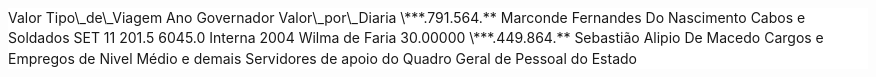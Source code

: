 <th style="text-align:right;">
Valor
</th>
<th style="text-align:left;">
Tipo\_de\_Viagem
</th>
<th style="text-align:right;">
Ano
</th>
<th style="text-align:left;">
Governador
</th>
<th style="text-align:right;">
Valor\_por\_Diaria
</th>
</tr>
</thead>
<tbody>
<tr>
<td style="text-align:left;">
\***.791.564.**
</td>
<td style="text-align:left;">
Marconde Fernandes Do Nascimento
</td>
<td style="text-align:left;">
Cabos e Soldados
</td>
<td style="text-align:left;">
SET
</td>
<td style="text-align:right;">
11
</td>
<td style="text-align:right;">
201.5
</td>
<td style="text-align:right;">
6045.0
</td>
<td style="text-align:left;">
Interna
</td>
<td style="text-align:right;">
2004
</td>
<td style="text-align:left;">
Wilma de Faria
</td>
<td style="text-align:right;">
30.00000
</td>
</tr>
<tr>
<td style="text-align:left;">
\***.449.864.**
</td>
<td style="text-align:left;">
Sebastião Alipio De Macedo
</td>
<td style="text-align:left;">
Cargos e Empregos de Nivel Médio e demais Servidores de apoio do Quadro
Geral de Pessoal do Estado
</td>